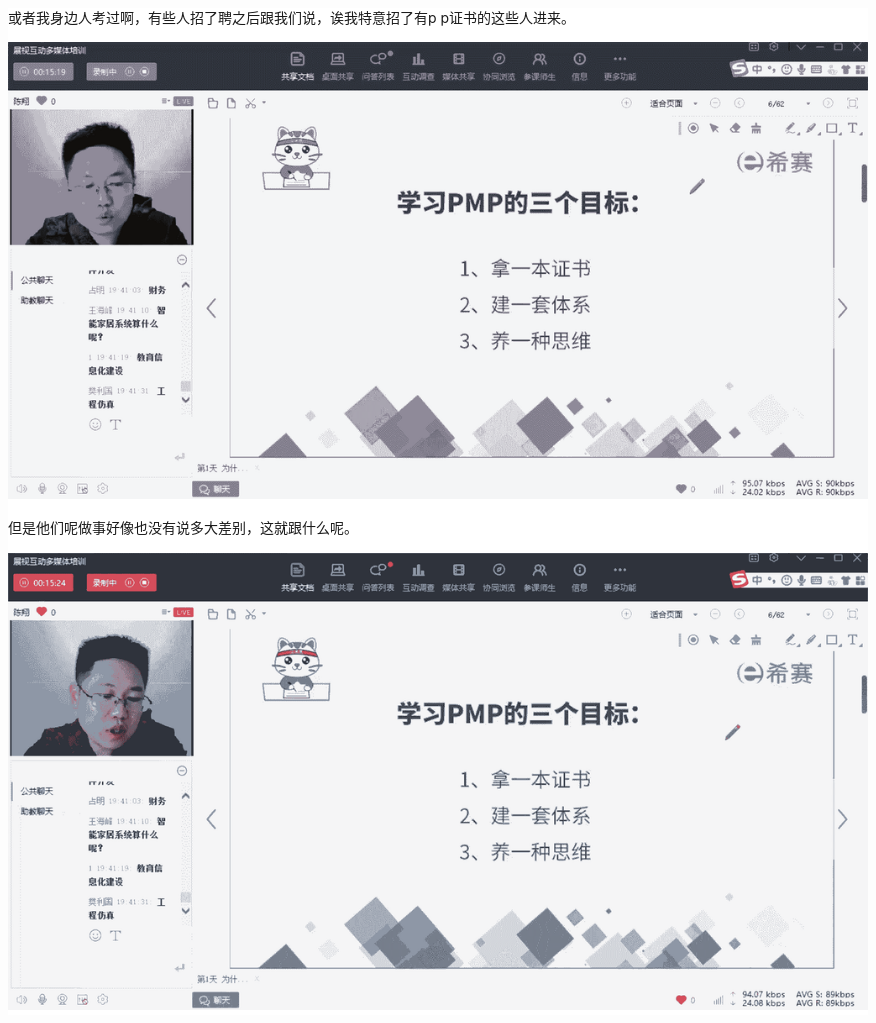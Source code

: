 或者我身边人考过啊，有些人招了聘之后跟我们说，诶我特意招了有p p证书的这些人进来。

![](img/543b516f072d1b9c396e38877d5fbda6_80.png)

但是他们呢做事好像也没有说多大差别，这就跟什么呢。

![](img/543b516f072d1b9c396e38877d5fbda6_82.png)
